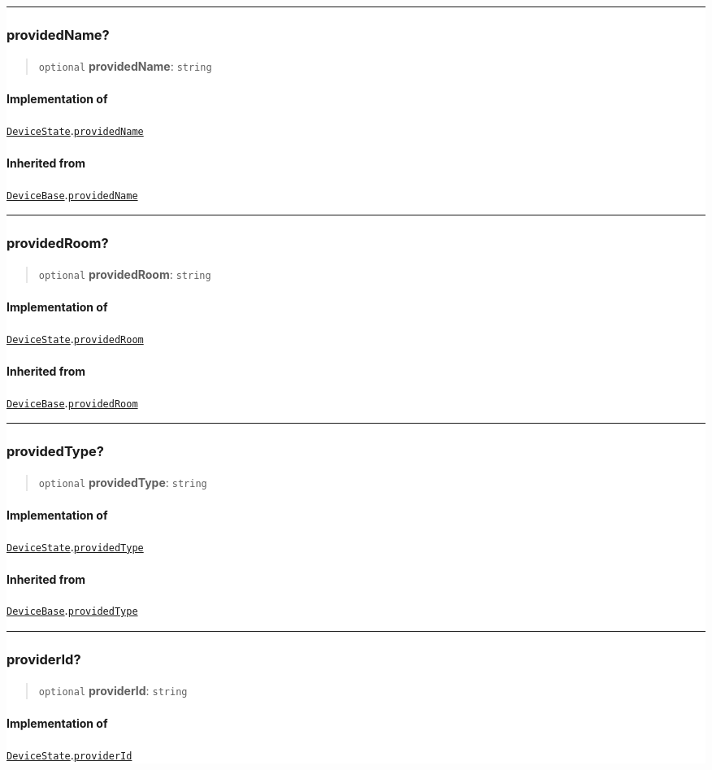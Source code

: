 ***

### providedName?

> `optional` **providedName**: `string`

#### Implementation of

[`DeviceState`](../interfaces/DeviceState.md).[`providedName`](../interfaces/DeviceState.md#providedname)

#### Inherited from

[`DeviceBase`](DeviceBase.md).[`providedName`](DeviceBase.md#providedname)

***

### providedRoom?

> `optional` **providedRoom**: `string`

#### Implementation of

[`DeviceState`](../interfaces/DeviceState.md).[`providedRoom`](../interfaces/DeviceState.md#providedroom)

#### Inherited from

[`DeviceBase`](DeviceBase.md).[`providedRoom`](DeviceBase.md#providedroom)

***

### providedType?

> `optional` **providedType**: `string`

#### Implementation of

[`DeviceState`](../interfaces/DeviceState.md).[`providedType`](../interfaces/DeviceState.md#providedtype)

#### Inherited from

[`DeviceBase`](DeviceBase.md).[`providedType`](DeviceBase.md#providedtype)

***

### providerId?

> `optional` **providerId**: `string`

#### Implementation of

[`DeviceState`](../interfaces/DeviceState.md).[`providerId`](../interfaces/DeviceState.md#providerid)
